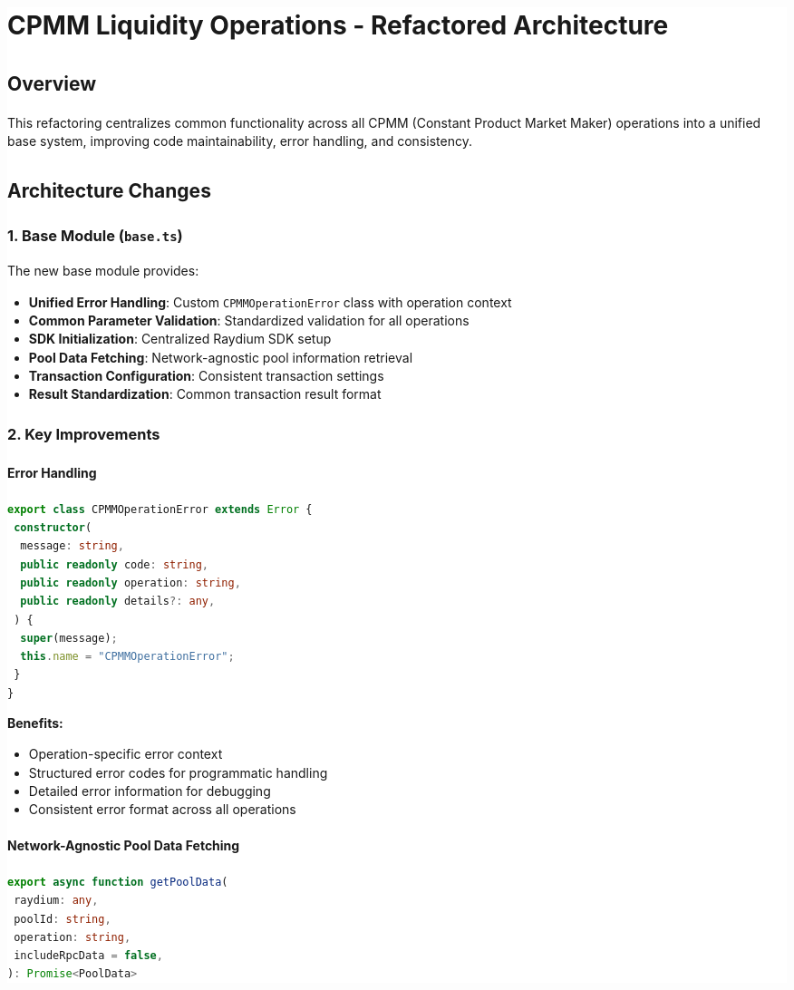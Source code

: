 # CPMM Liquidity Operations - Refactored Architecture

## Overview

This refactoring centralizes common functionality across all CPMM (Constant Product Market Maker) operations into a unified base system, improving code maintainability, error handling, and consistency.

## Architecture Changes

### 1. **Base Module (`base.ts`)**

The new base module provides:

- **Unified Error Handling**: Custom `CPMMOperationError` class with operation context
- **Common Parameter Validation**: Standardized validation for all operations
- **SDK Initialization**: Centralized Raydium SDK setup
- **Pool Data Fetching**: Network-agnostic pool information retrieval
- **Transaction Configuration**: Consistent transaction settings
- **Result Standardization**: Common transaction result format

### 2. **Key Improvements**

#### **Error Handling**

```typescript
export class CPMMOperationError extends Error {
 constructor(
  message: string,
  public readonly code: string,
  public readonly operation: string,
  public readonly details?: any,
 ) {
  super(message);
  this.name = "CPMMOperationError";
 }
}
```

**Benefits:**

- Operation-specific error context
- Structured error codes for programmatic handling
- Detailed error information for debugging
- Consistent error format across all operations

#### **Network-Agnostic Pool Data Fetching**

```typescript
export async function getPoolData(
 raydium: any,
 poolId: string,
 operation: string,
 includeRpcData = false,
): Promise<PoolData>
```
